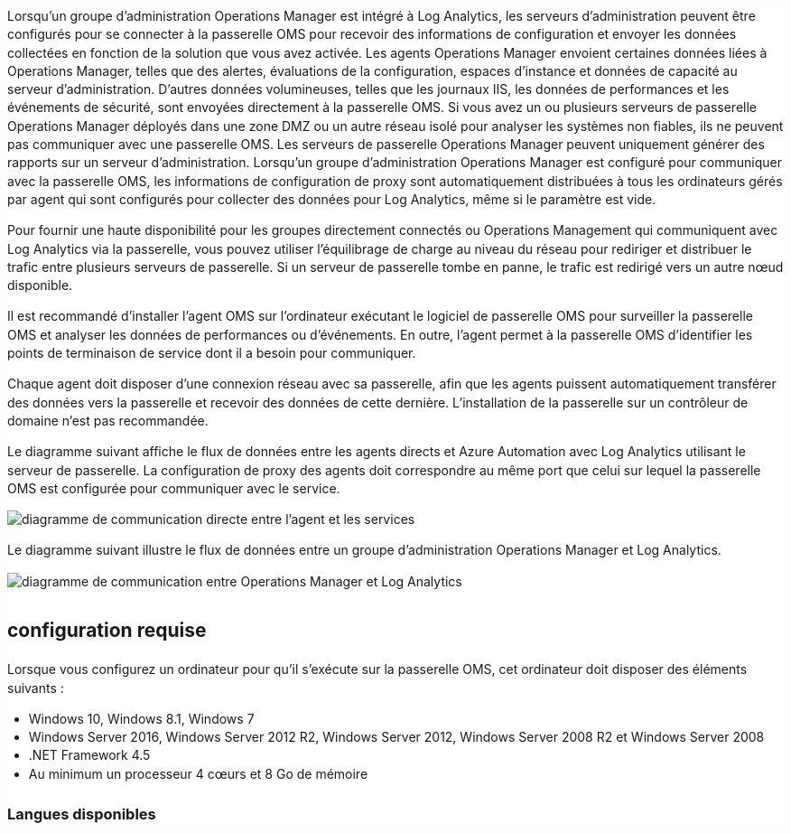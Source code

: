 Lorsqu’un groupe d’administration Operations Manager est intégré à Log Analytics, les serveurs d’administration peuvent être configurés pour se connecter à la passerelle OMS pour recevoir des informations de configuration et envoyer les données collectées en fonction de la solution que vous avez activée.  Les agents Operations Manager envoient certaines données liées à Operations Manager, telles que des alertes, évaluations de la configuration, espaces d’instance et données de capacité au serveur d’administration. D’autres données volumineuses, telles que les journaux IIS, les données de performances et les événements de sécurité, sont envoyées directement à la passerelle OMS.  Si vous avez un ou plusieurs serveurs de passerelle Operations Manager déployés dans une zone DMZ ou un autre réseau isolé pour analyser les systèmes non fiables, ils ne peuvent pas communiquer avec une passerelle OMS.  Les serveurs de passerelle Operations Manager peuvent uniquement générer des rapports sur un serveur d’administration.  Lorsqu’un groupe d’administration Operations Manager est configuré pour communiquer avec la passerelle OMS, les informations de configuration de proxy sont automatiquement distribuées à tous les ordinateurs gérés par agent qui sont configurés pour collecter des données pour Log Analytics, même si le paramètre est vide.    

Pour fournir une haute disponibilité pour les groupes directement connectés ou Operations Management qui communiquent avec Log Analytics via la passerelle, vous pouvez utiliser l’équilibrage de charge au niveau du réseau pour rediriger et distribuer le trafic entre plusieurs serveurs de passerelle.  Si un serveur de passerelle tombe en panne, le trafic est redirigé vers un autre nœud disponible.  

Il est recommandé d’installer l’agent OMS sur l’ordinateur exécutant le logiciel de passerelle OMS pour surveiller la passerelle OMS et analyser les données de performances ou d’événements. En outre, l’agent permet à la passerelle OMS d’identifier les points de terminaison de service dont il a besoin pour communiquer.

Chaque agent doit disposer d’une connexion réseau avec sa passerelle, afin que les agents puissent automatiquement transférer des données vers la passerelle et recevoir des données de cette dernière. L’installation de la passerelle sur un contrôleur de domaine n’est pas recommandée.

Le diagramme suivant affiche le flux de données entre les agents directs et Azure Automation avec Log Analytics utilisant le serveur de passerelle.  La configuration de proxy des agents doit correspondre au même port que celui sur lequel la passerelle OMS est configurée pour communiquer avec le service.  

![diagramme de communication directe entre l’agent et les services](./media/log-analytics-oms-gateway/oms-omsgateway-agentdirectconnect.png)

Le diagramme suivant illustre le flux de données entre un groupe d’administration Operations Manager et Log Analytics.   

![diagramme de communication entre Operations Manager et Log Analytics](./media/log-analytics-oms-gateway/log-analytics-agent-opsmgrconnect.png)

## <a name="prerequisites"></a>configuration requise

Lorsque vous configurez un ordinateur pour qu’il s’exécute sur la passerelle OMS, cet ordinateur doit disposer des éléments suivants :

* Windows 10, Windows 8.1, Windows 7
* Windows Server 2016, Windows Server 2012 R2, Windows Server 2012, Windows Server 2008 R2 et Windows Server 2008
* .NET Framework 4.5
* Au minimum un processeur 4 cœurs et 8 Go de mémoire 

### <a name="language-availability"></a>Langues disponibles
